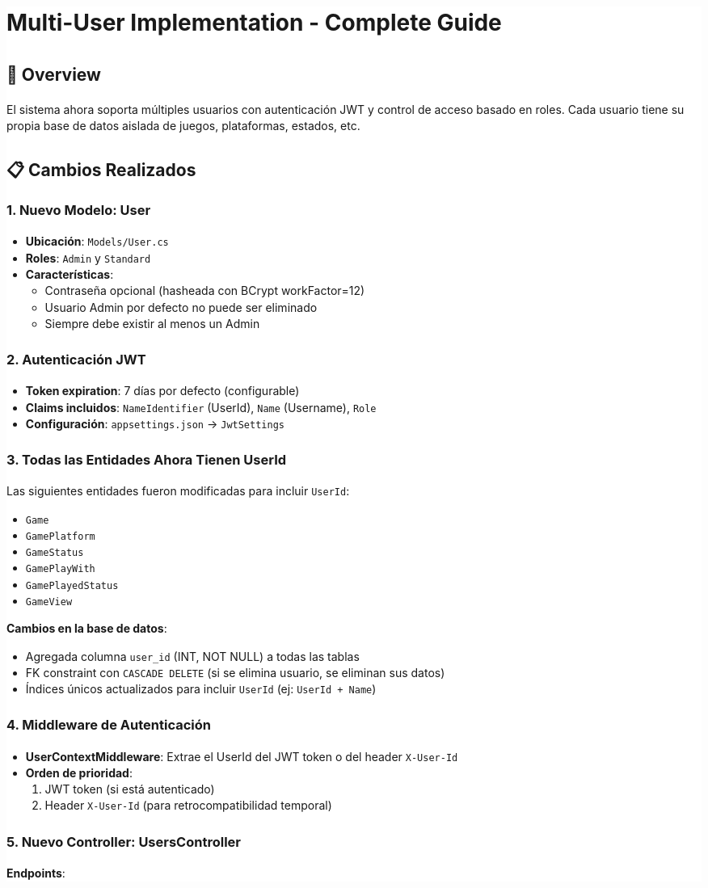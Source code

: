 # Multi-User Implementation - Complete Guide

## 🎯 Overview

El sistema ahora soporta múltiples usuarios con autenticación JWT y control de acceso basado en roles. Cada usuario tiene su propia base de datos aislada de juegos, plataformas, estados, etc.

## 📋 Cambios Realizados

### 1. **Nuevo Modelo: User**

- **Ubicación**: `Models/User.cs`
- **Roles**: `Admin` y `Standard`
- **Características**:
  - Contraseña opcional (hasheada con BCrypt workFactor=12)
  - Usuario Admin por defecto no puede ser eliminado
  - Siempre debe existir al menos un Admin

### 2. **Autenticación JWT**

- **Token expiration**: 7 días por defecto (configurable)
- **Claims incluidos**: `NameIdentifier` (UserId), `Name` (Username), `Role`
- **Configuración**: `appsettings.json` → `JwtSettings`

### 3. **Todas las Entidades Ahora Tienen UserId**

Las siguientes entidades fueron modificadas para incluir `UserId`:

- `Game`
- `GamePlatform`
- `GameStatus`
- `GamePlayWith`
- `GamePlayedStatus`
- `GameView`

**Cambios en la base de datos**:

- Agregada columna `user_id` (INT, NOT NULL) a todas las tablas
- FK constraint con `CASCADE DELETE` (si se elimina usuario, se eliminan sus datos)
- Índices únicos actualizados para incluir `UserId` (ej: `UserId + Name`)

### 4. **Middleware de Autenticación**

- **UserContextMiddleware**: Extrae el UserId del JWT token o del header `X-User-Id`
- **Orden de prioridad**:
  1. JWT token (si está autenticado)
  2. Header `X-User-Id` (para retrocompatibilidad temporal)

### 5. **Nuevo Controller: UsersController**

**Endpoints**:
